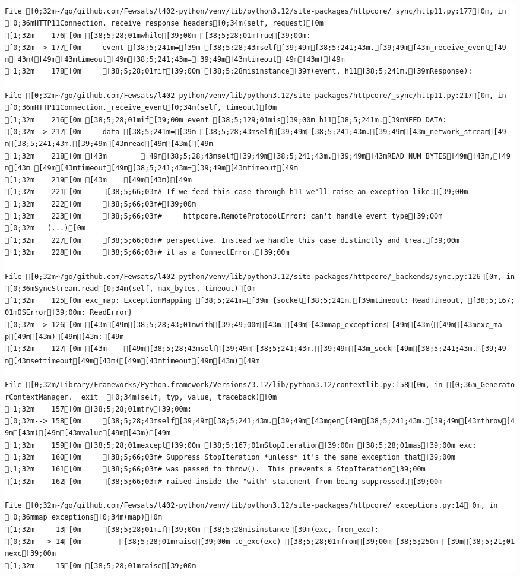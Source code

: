     File [0;32m~/go/github.com/Fewsats/l402-python/venv/lib/python3.12/site-packages/httpcore/_sync/http11.py:177[0m, in [0;36mHTTP11Connection._receive_response_headers[0;34m(self, request)[0m
    [1;32m    176[0m [38;5;28;01mwhile[39;00m [38;5;28;01mTrue[39;00m:
    [0;32m--> 177[0m     event [38;5;241m=[39m [38;5;28;43mself[39;49m[38;5;241;43m.[39;49m[43m_receive_event[49m[43m([49m[43mtimeout[49m[38;5;241;43m=[39;49m[43mtimeout[49m[43m)[49m
    [1;32m    178[0m     [38;5;28;01mif[39;00m [38;5;28misinstance[39m(event, h11[38;5;241m.[39mResponse):

    File [0;32m~/go/github.com/Fewsats/l402-python/venv/lib/python3.12/site-packages/httpcore/_sync/http11.py:217[0m, in [0;36mHTTP11Connection._receive_event[0;34m(self, timeout)[0m
    [1;32m    216[0m [38;5;28;01mif[39;00m event [38;5;129;01mis[39;00m h11[38;5;241m.[39mNEED_DATA:
    [0;32m--> 217[0m     data [38;5;241m=[39m [38;5;28;43mself[39;49m[38;5;241;43m.[39;49m[43m_network_stream[49m[38;5;241;43m.[39;49m[43mread[49m[43m([49m
    [1;32m    218[0m [43m        [49m[38;5;28;43mself[39;49m[38;5;241;43m.[39;49m[43mREAD_NUM_BYTES[49m[43m,[49m[43m [49m[43mtimeout[49m[38;5;241;43m=[39;49m[43mtimeout[49m
    [1;32m    219[0m [43m    [49m[43m)[49m
    [1;32m    221[0m     [38;5;66;03m# If we feed this case through h11 we'll raise an exception like:[39;00m
    [1;32m    222[0m     [38;5;66;03m#[39;00m
    [1;32m    223[0m     [38;5;66;03m#     httpcore.RemoteProtocolError: can't handle event type[39;00m
    [0;32m   (...)[0m
    [1;32m    227[0m     [38;5;66;03m# perspective. Instead we handle this case distinctly and treat[39;00m
    [1;32m    228[0m     [38;5;66;03m# it as a ConnectError.[39;00m

    File [0;32m~/go/github.com/Fewsats/l402-python/venv/lib/python3.12/site-packages/httpcore/_backends/sync.py:126[0m, in [0;36mSyncStream.read[0;34m(self, max_bytes, timeout)[0m
    [1;32m    125[0m exc_map: ExceptionMapping [38;5;241m=[39m {socket[38;5;241m.[39mtimeout: ReadTimeout, [38;5;167;01mOSError[39;00m: ReadError}
    [0;32m--> 126[0m [43m[49m[38;5;28;43;01mwith[39;49;00m[43m [49m[43mmap_exceptions[49m[43m([49m[43mexc_map[49m[43m)[49m[43m:[49m
    [1;32m    127[0m [43m    [49m[38;5;28;43mself[39;49m[38;5;241;43m.[39;49m[43m_sock[49m[38;5;241;43m.[39;49m[43msettimeout[49m[43m([49m[43mtimeout[49m[43m)[49m

    File [0;32m/Library/Frameworks/Python.framework/Versions/3.12/lib/python3.12/contextlib.py:158[0m, in [0;36m_GeneratorContextManager.__exit__[0;34m(self, typ, value, traceback)[0m
    [1;32m    157[0m [38;5;28;01mtry[39;00m:
    [0;32m--> 158[0m     [38;5;28;43mself[39;49m[38;5;241;43m.[39;49m[43mgen[49m[38;5;241;43m.[39;49m[43mthrow[49m[43m([49m[43mvalue[49m[43m)[49m
    [1;32m    159[0m [38;5;28;01mexcept[39;00m [38;5;167;01mStopIteration[39;00m [38;5;28;01mas[39;00m exc:
    [1;32m    160[0m     [38;5;66;03m# Suppress StopIteration *unless* it's the same exception that[39;00m
    [1;32m    161[0m     [38;5;66;03m# was passed to throw().  This prevents a StopIteration[39;00m
    [1;32m    162[0m     [38;5;66;03m# raised inside the "with" statement from being suppressed.[39;00m

    File [0;32m~/go/github.com/Fewsats/l402-python/venv/lib/python3.12/site-packages/httpcore/_exceptions.py:14[0m, in [0;36mmap_exceptions[0;34m(map)[0m
    [1;32m     13[0m     [38;5;28;01mif[39;00m [38;5;28misinstance[39m(exc, from_exc):
    [0;32m---> 14[0m         [38;5;28;01mraise[39;00m to_exc(exc) [38;5;28;01mfrom[39;00m[38;5;250m [39m[38;5;21;01mexc[39;00m
    [1;32m     15[0m [38;5;28;01mraise[39;00m
